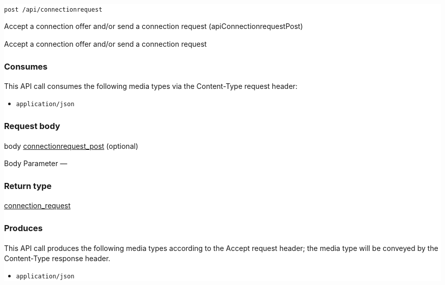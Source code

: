 ```post
post /api/connectionrequest
```

</div>

<div class="method-summary">

Accept a connection offer and/or send a connection request
(<span class="nickname">apiConnectionrequestPost</span>)

</div>

<div class="method-notes">

Accept a connection offer and/or send a connection request

</div>

### Consumes

This API call consumes the following media types via the
<span class="header">Content-Type</span> request header:

-   `application/json`

### Request body

<div class="field-items">

<div class="param">

body [connectionrequest_post](#connectionrequest_post) (optional)

</div>

<div class="param-desc">

<span class="param-type">Body Parameter</span> —

</div>

</div>

### Return type

<div class="return-type">

[connection_request](#connection_request)

</div>

### Produces

This API call produces the following media types according to the
<span class="header">Accept</span> request header; the media type will
be conveyed by the <span class="header">Content-Type</span> response
header.

-   `application/json`
